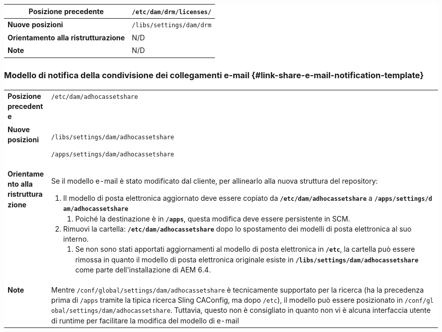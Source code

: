 | **Posizione precedente** | `/etc/dam/drm/licenses/` |
|---|---|
| **Nuove posizioni** | `/libs/settings/dam/drm` |
| **Orientamento alla ristrutturazione** | N/D |
| **Note** | N/D |

### Modello di notifica della condivisione dei collegamenti e-mail {#link-share-e-mail-notification-template}

<table> 
 <tbody> 
  <tr> 
   <td><strong>Posizione precedente</strong></td> 
   <td><code>/etc/dam/adhocassetshare</code></td> 
  </tr> 
  <tr> 
   <td><strong>Nuove posizioni</strong></td> 
   <td><p><code>/libs/settings/dam/adhocassetshare</code></p> <p><code>/apps/settings/dam/adhocassetshare</code></p> </td> 
  </tr> 
  <tr> 
   <td><strong>Orientamento alla ristrutturazione</strong></td> 
   <td><p>Se il modello e-mail è stato modificato dal cliente, per allinearlo alla nuova struttura del repository:</p> 
    <ol> 
     <li>Il modello di posta elettronica aggiornato deve essere copiato da <strong><code>/etc/dam/adhocassetshare</code></strong> a <strong><code>/apps/settings/dam/adhocassetshare</code></strong> 
      <ol> 
       <li>Poiché la destinazione è in<strong> <code>/apps</code></strong>, questa modifica deve essere persistente in SCM.</li> 
      </ol> </li> 
     <li>Rimuovi la cartella: <strong><code>/etc/dam/adhocassetshare</code></strong> dopo lo spostamento dei modelli di posta elettronica al suo interno.<br /> 
      <ol> 
       <li>Se non sono stati apportati aggiornamenti al modello di posta elettronica in<strong> <code>/etc</code></strong>, la cartella può essere rimossa in quanto il modello di posta elettronica originale esiste in <strong><code>/libs/settings/dam/adhocassetshare</code></strong> come parte dell'installazione di AEM 6.4.</li> 
      </ol> </li> 
    </ol> </td> 
  </tr> 
  <tr> 
   <td><strong>Note</strong></td> 
   <td>Mentre <code>/conf/global/settings/dam/adhocassetshare</code> è tecnicamente supportato per la ricerca (ha la precedenza prima di <code>/apps</code> tramite la tipica ricerca Sling CAConfig, ma dopo <code>/etc</code>), il modello può essere posizionato in <code>/conf/global/settings/dam/adhocassetshare</code>. Tuttavia, questo non è consigliato in quanto non vi è alcuna interfaccia utente di runtime per facilitare la modifica del modello di e-mail</td> 
  </tr> 
 </tbody> 
</table>
